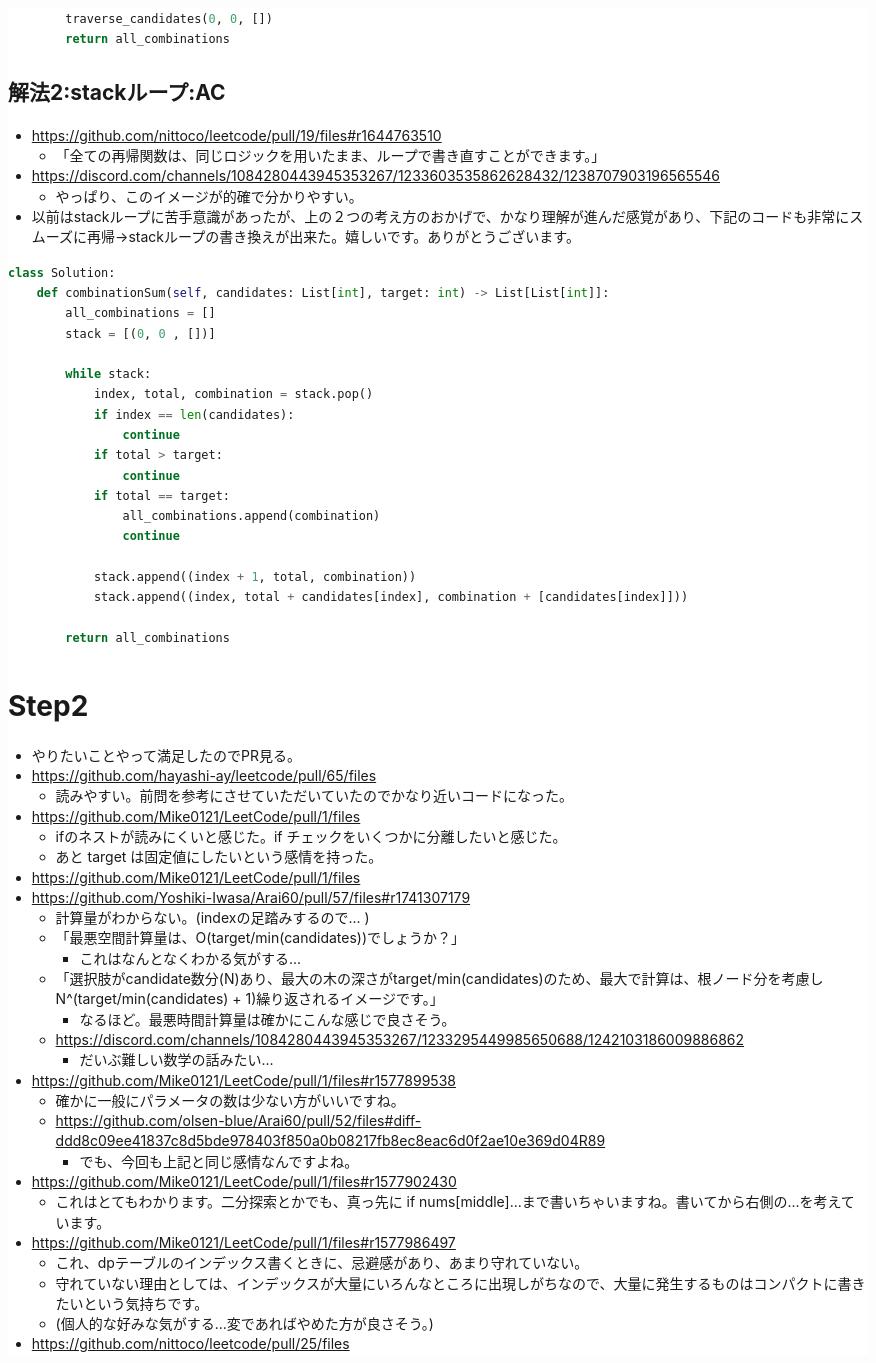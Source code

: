 ```py
        traverse_candidates(0, 0, [])
        return all_combinations
```

## 解法2:stackループ:AC
 - https://github.com/nittoco/leetcode/pull/19/files#r1644763510
   - 「全ての再帰関数は、同じロジックを用いたまま、ループで書き直すことができます。」
 - https://discord.com/channels/1084280443945353267/1233603535862628432/1238707903196565546
   - やっぱり、このイメージが的確で分かりやすい。
 - 以前はstackループに苦手意識があったが、上の２つの考え方のおかげで、かなり理解が進んだ感覚があり、下記のコードも非常にスムーズに再帰->stackループの書き換えが出来た。嬉しいです。ありがとうございます。
```py
class Solution:
    def combinationSum(self, candidates: List[int], target: int) -> List[List[int]]:
        all_combinations = []
        stack = [(0, 0 , [])]

        while stack:
            index, total, combination = stack.pop()
            if index == len(candidates):
                continue
            if total > target:
                continue
            if total == target:
                all_combinations.append(combination)
                continue

            stack.append((index + 1, total, combination))
            stack.append((index, total + candidates[index], combination + [candidates[index]]))
        
        return all_combinations
```

# Step2
 - やりたいことやって満足したのでPR見る。
 - https://github.com/hayashi-ay/leetcode/pull/65/files
   - 読みやすい。前問を参考にさせていただいていたのでかなり近いコードになった。
 - https://github.com/Mike0121/LeetCode/pull/1/files
   - ifのネストが読みにくいと感じた。if チェックをいくつかに分離したいと感じた。
   - あと target は固定値にしたいという感情を持った。
 - https://github.com/Mike0121/LeetCode/pull/1/files
 - https://github.com/Yoshiki-Iwasa/Arai60/pull/57/files#r1741307179
   - 計算量がわからない。(indexの足踏みするので... )
   - 「最悪空間計算量は、O(target/min(candidates))でしょうか？」
       - これはなんとなくわかる気がする...
   - 「選択肢がcandidate数分(N)あり、最大の木の深さがtarget/min(candidates)のため、最大で計算は、根ノード分を考慮しN^(target/min(candidates) + 1)繰り返されるイメージです。」
       - なるほど。最悪時間計算量は確かにこんな感じで良さそう。
   - https://discord.com/channels/1084280443945353267/1233295449985650688/1242103186009886862
       - だいぶ難しい数学の話みたい...
 - https://github.com/Mike0121/LeetCode/pull/1/files#r1577899538
   - 確かに一般にパラメータの数は少ない方がいいですね。
   - https://github.com/olsen-blue/Arai60/pull/52/files#diff-ddd8c09ee41837c8d5bde978403f850a0b08217fb8ec8eac6d0f2ae10e369d04R89
       - でも、今回も上記と同じ感情なんですよね。
 - https://github.com/Mike0121/LeetCode/pull/1/files#r1577902430
   - これはとてもわかります。二分探索とかでも、真っ先に if nums[middle]...まで書いちゃいますね。書いてから右側の...を考えています。
 - https://github.com/Mike0121/LeetCode/pull/1/files#r1577986497
   - これ、dpテーブルのインデックス書くときに、忌避感があり、あまり守れていない。
   - 守れていない理由としては、インデックスが大量にいろんなところに出現しがちなので、大量に発生するものはコンパクトに書きたいという気持ちです。
   - (個人的な好みな気がする...変であればやめた方が良さそう。)
 - https://github.com/nittoco/leetcode/pull/25/files